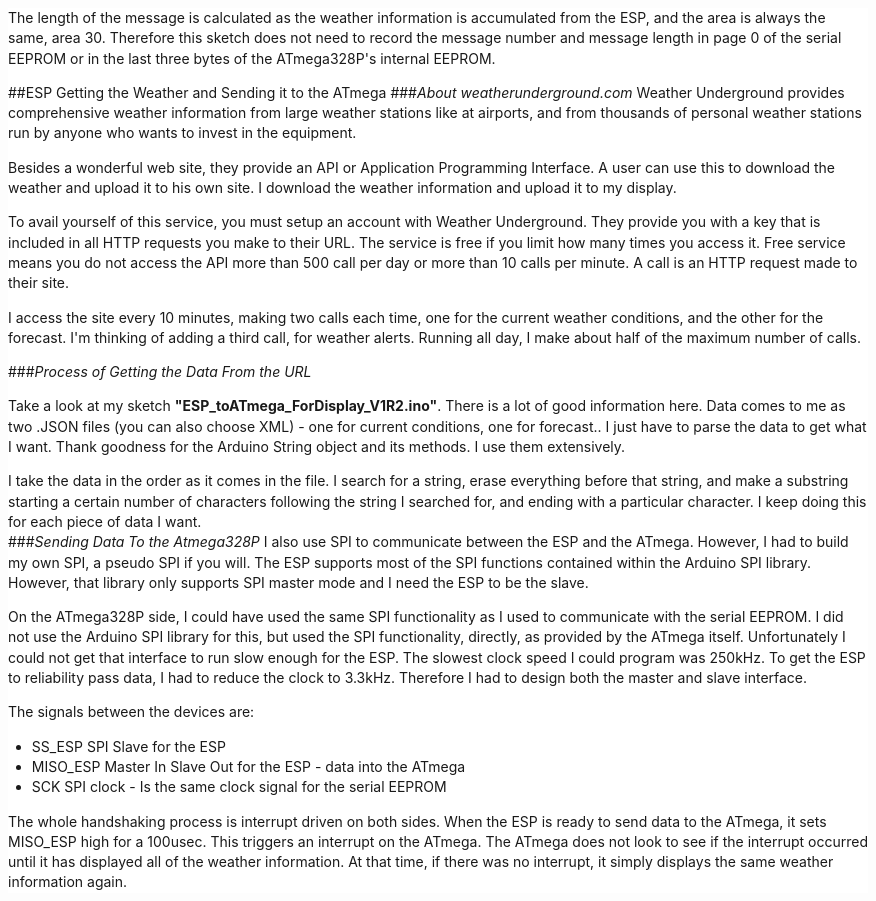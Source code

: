 The length of the message is calculated as the weather information is accumulated from the ESP, and the area is always the same, area 30.  Therefore this sketch does not need to record the message number and message length in page 0 of the serial EEPROM or in the last three bytes of the ATmega328P's internal EEPROM.

##ESP Getting the Weather and Sending it to the ATmega
###*About weatherunderground.com*
Weather Underground provides comprehensive weather information from large weather stations like at airports, and from thousands of personal weather stations run by anyone who wants to invest in the equipment.

Besides a wonderful web site, they provide an API or Application Programming Interface.  A user can use this to download the weather and upload it to his own site.  I download the weather information and upload it to my display.  

To avail yourself of this service, you must setup an account with Weather Underground.  They provide you with a key that is included in all HTTP requests you make to their URL.  The service is free if you limit how many times you access it.  Free service means you do not access the API more than 500 call per day or more than 10 calls per minute.  A call is an HTTP request made to their site.  

I access the site every 10 minutes, making two calls each time, one for the current weather conditions, and the other for the forecast.  I'm thinking of adding a third call, for weather alerts.  Running all day, I make about half of the maximum number of calls.

###*Process of Getting the Data From the URL*

Take a look at my sketch **"ESP_toATmega_ForDisplay_V1R2.ino"**.  There is a lot of good information here.  Data comes to me as two .JSON files (you can also choose XML) - one for current conditions, one for forecast..  I just have to parse the data to get what I want.  Thank goodness for the Arduino String object and its methods.  I use them extensively.  

I take the data in the order as it comes in the file.  I search for a string, erase everything before that string, and make a substring starting a certain number of characters following the string I searched for, and ending with a particular character.  I keep doing this for each piece of data I want.  
###*Sending Data To the Atmega328P*
I also use SPI to communicate between the ESP and the ATmega.  However, I had to build my own SPI, a pseudo SPI if you will.  The ESP supports most of the SPI functions contained within the Arduino SPI library.  However, that library only supports SPI master mode and I need the ESP to be the slave.  

On the ATmega328P side, I could have used the same SPI functionality as I used to communicate with the serial EEPROM.  I did not use the Arduino SPI library for this, but used the SPI functionality, directly, as provided by the ATmega itself.  Unfortunately  I could not get that interface to run slow enough for the ESP.  The slowest clock speed I could program was 250kHz.  To get the ESP to reliability pass data, I had to reduce the clock to 3.3kHz.  Therefore I had to design both the master and slave interface.

The signals between the devices are:
* SS_ESP	     SPI Slave for the ESP
* MISO_ESP    Master In Slave Out for the ESP -  data into the ATmega
* SCK         SPI clock - Is the same clock signal for the serial EEPROM

The whole handshaking process is interrupt driven on both sides.  When the ESP is ready to send data to the ATmega, it sets MISO_ESP high for a 100usec.  This triggers an interrupt on the ATmega.  The ATmega does not look to see if the interrupt occurred until it has displayed all of the weather information.  At that time, if there was no interrupt, it simply displays the same weather information again.  
